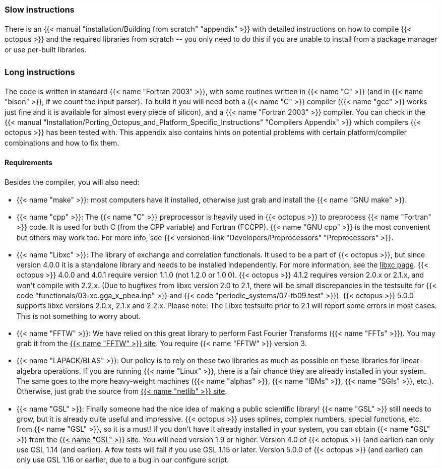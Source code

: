 ### Slow instructions

There is an {{< manual "installation/Building from scratch" "appendix" >}} with detailed instructions on how to compile {{< octopus >}} and the required libraries from scratch -- you only need to do this if you are unable to install from a package manager or use per-built libraries.

### Long instructions

The code is written in standard {{< name "Fortran 2003" >}}, with some routines written in {{< name "C" >}} (and in {{< name "bison" >}}, if we count the input parser). To build it you will need both a {{< name "C" >}} compiler ({{< name "gcc" >}} works just fine and it is available for almost every piece of silicon), and a
{{< name "Fortran 2003" >}} compiler. You can check in the {{< manual "Installation/Porting_Octopus_and_Platform_Specific_Instructions" "Compilers Appendix" >}} which compilers {{< octopus >}} has been tested with. This appendix also contains hints on potential problems with certain platform/compiler combinations and how to fix them.

#### Requirements

Besides the compiler, you will also need:

* {{< name "make" >}}: most computers have it installed, otherwise just grab and install the {{< name "GNU make" >}}.

* {{< name "cpp" >}}: The {{< name "C" >}} preprocessor is heavily used in {{< octopus >}} to preprocess {{< name "Fortran" >}} code. It is used for both C (from the CPP variable) and Fortran (FCCPP). {{< name "GNU cpp" >}} is the most convenient but others may work too. For more info, see {{< versioned-link "Developers/Preprocessors" "Preprocessors" >}}.

* {{< name "Libxc" >}}: The library of exchange and correlation functionals. It used to be a part of {{< octopus >}}, but since version 4.0.0 it is a standalone library and needs to be installed independently. For more information, see the [libxc page](https://www.tddft.org/programs/Libxc). {{< octopus >}} 4.0.0 and 4.0.1 require version 1.1.0 (not 1.2.0 or 1.0.0). {{< octopus >}} 4.1.2 requires version 2.0.x or 2.1.x, and won't compile with 2.2.x. (Due to bugfixes from libxc version 2.0 to 2.1, there will be small discrepancies in the testsuite for {{< code "functionals/03-xc.gga_x_pbea.inp" >}} and {{< code "periodic_systems/07-tb09.test" >}}). {{< octopus >}} 5.0.0 supports libxc versions 2.0.x, 2.1.x and 2.2.x. Please note: The Libxc testsuite prior to 2.1 will report some errors in most cases. This is not something to worry about.

* {{< name "FFTW" >}}: We have relied on this great library to perform Fast Fourier Transforms ({{< name "FFTs" >}}). You may grab it from the [{{< name "FFTW" >}} site](https://www.fftw.org/). You require {{< name "FFTW" >}} version 3.

* {{< name "LAPACK/BLAS" >}}: Our policy is to rely on these two libraries as much as possible on these libraries for linear-algebra operations. If you are running {{< name "Linux" >}}, there is a fair chance they are already installed in your system. The same goes to the more heavy-weight machines ({{< name "alphas" >}}, {{< name "IBMs" >}}, {{< name "SGIs" >}}, etc.). Otherwise, just grab the source from [{{< name "netlib" >}} site](https://www.netlib.org).

* {{< name "GSL" >}}: Finally someone had the nice idea of making a public scientific library! {{< name "GSL" >}} still needs to grow, but it is already quite useful and impressive. {{< octopus >}} uses splines, complex numbers, special functions, etc. from {{< name "GSL" >}}, so it is a must! If you don't have it already installed in your system, you can obtain {{< name "GSL" >}} from the [{{< name "GSL" >}} site](https://www.gnu.org/software/gsl/). You will need version 1.9 or higher. Version 4.0 of {{< octopus >}} (and earlier) can only use GSL 1.14 (and earlier). A few tests will fail if you use GSL 1.15 or later. Version 5.0.0 of {{< octopus >}} (and earlier) can only use GSL 1.16 or earlier, due to a bug in our configure script.
